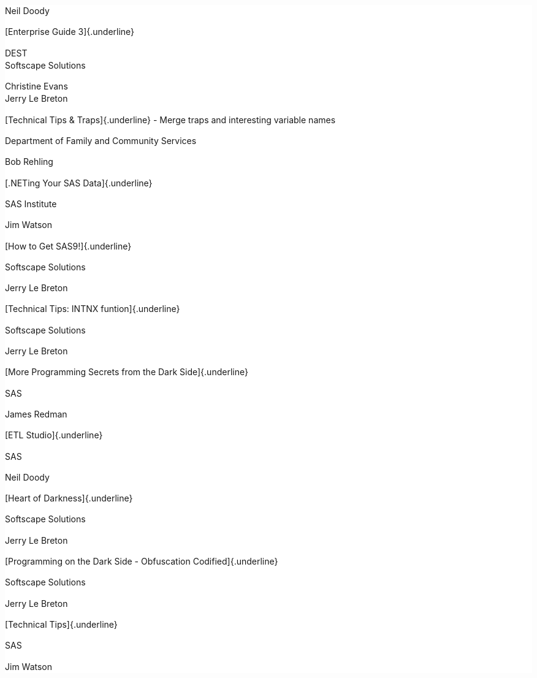 Neil Doody

[Enterprise Guide 3]{.underline}

DEST\
Softscape Solutions

Christine Evans\
Jerry Le Breton

[Technical Tips & Traps]{.underline} - Merge traps and interesting
variable names

Department of Family and Community Services

Bob Rehling

[.NETing Your SAS Data]{.underline}

SAS Institute

Jim Watson

[How to Get SAS9!]{.underline}

Softscape Solutions

Jerry Le Breton

[Technical Tips: INTNX funtion]{.underline}

Softscape Solutions

Jerry Le Breton

[More Programming Secrets from the Dark Side]{.underline}

SAS

James Redman

[ETL Studio]{.underline}

SAS

Neil Doody

[Heart of Darkness]{.underline}

Softscape Solutions

Jerry Le Breton

[Programming on the Dark Side - Obfuscation Codified]{.underline}

Softscape Solutions

Jerry Le Breton

[Technical Tips]{.underline}

SAS

Jim Watson
